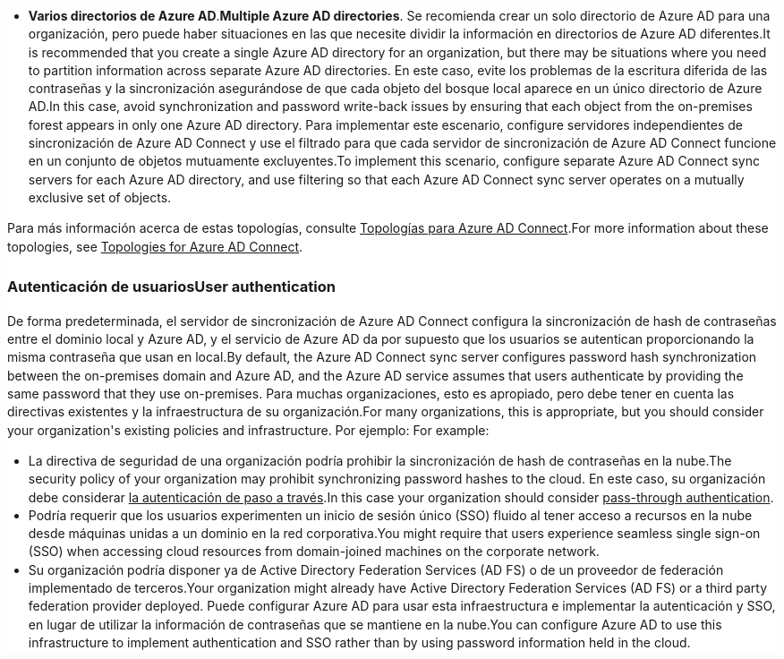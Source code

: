 * <span data-ttu-id="c7e54-217">**Varios directorios de Azure AD**.</span><span class="sxs-lookup"><span data-stu-id="c7e54-217">**Multiple Azure AD directories**.</span></span> <span data-ttu-id="c7e54-218">Se recomienda crear un solo directorio de Azure AD para una organización, pero puede haber situaciones en las que necesite dividir la información en directorios de Azure AD diferentes.</span><span class="sxs-lookup"><span data-stu-id="c7e54-218">It is recommended that you create a single Azure AD directory for an organization, but there may be situations where you need to partition information across separate Azure AD directories.</span></span> <span data-ttu-id="c7e54-219">En este caso, evite los problemas de la escritura diferida de las contraseñas y la sincronización asegurándose de que cada objeto del bosque local aparece en un único directorio de Azure AD.</span><span class="sxs-lookup"><span data-stu-id="c7e54-219">In this case, avoid synchronization and password write-back issues by ensuring that each object from the on-premises forest appears in only one Azure AD directory.</span></span> <span data-ttu-id="c7e54-220">Para implementar este escenario, configure servidores independientes de sincronización de Azure AD Connect y use el filtrado para que cada servidor de sincronización de Azure AD Connect funcione en un conjunto de objetos mutuamente excluyentes.</span><span class="sxs-lookup"><span data-stu-id="c7e54-220">To implement this scenario, configure separate Azure AD Connect sync servers for each Azure AD directory, and use filtering so that each Azure AD Connect sync server operates on a mutually exclusive set of objects.</span></span> 

<span data-ttu-id="c7e54-221">Para más información acerca de estas topologías, consulte [Topologías para Azure AD Connect][aad-topologies].</span><span class="sxs-lookup"><span data-stu-id="c7e54-221">For more information about these topologies, see [Topologies for Azure AD Connect][aad-topologies].</span></span>

### <a name="user-authentication"></a><span data-ttu-id="c7e54-222">Autenticación de usuarios</span><span class="sxs-lookup"><span data-stu-id="c7e54-222">User authentication</span></span>

<span data-ttu-id="c7e54-223">De forma predeterminada, el servidor de sincronización de Azure AD Connect configura la sincronización de hash de contraseñas entre el dominio local y Azure AD, y el servicio de Azure AD da por supuesto que los usuarios se autentican proporcionando la misma contraseña que usan en local.</span><span class="sxs-lookup"><span data-stu-id="c7e54-223">By default, the Azure AD Connect sync server configures password hash synchronization between the on-premises domain and Azure AD, and the Azure AD service assumes that users authenticate by providing the same password that they use on-premises.</span></span> <span data-ttu-id="c7e54-224">Para muchas organizaciones, esto es apropiado, pero debe tener en cuenta las directivas existentes y la infraestructura de su organización.</span><span class="sxs-lookup"><span data-stu-id="c7e54-224">For many organizations, this is appropriate, but you should consider your organization's existing policies and infrastructure.</span></span> <span data-ttu-id="c7e54-225">Por ejemplo: </span><span class="sxs-lookup"><span data-stu-id="c7e54-225">For example:</span></span>

* <span data-ttu-id="c7e54-226">La directiva de seguridad de una organización podría prohibir la sincronización de hash de contraseñas en la nube.</span><span class="sxs-lookup"><span data-stu-id="c7e54-226">The security policy of your organization may prohibit synchronizing password hashes to the cloud.</span></span> <span data-ttu-id="c7e54-227">En este caso, su organización debe considerar [la autenticación de paso a través](/azure/active-directory/connect/active-directory-aadconnect-pass-through-authentication).</span><span class="sxs-lookup"><span data-stu-id="c7e54-227">In this case your organization should consider [pass-through authentication](/azure/active-directory/connect/active-directory-aadconnect-pass-through-authentication).</span></span>
* <span data-ttu-id="c7e54-228">Podría requerir que los usuarios experimenten un inicio de sesión único (SSO) fluido al tener acceso a recursos en la nube desde máquinas unidas a un dominio en la red corporativa.</span><span class="sxs-lookup"><span data-stu-id="c7e54-228">You might require that users experience seamless single sign-on (SSO) when accessing cloud resources from domain-joined machines on the corporate network.</span></span>
* <span data-ttu-id="c7e54-229">Su organización podría disponer ya de Active Directory Federation Services (AD FS) o de un proveedor de federación implementado de terceros.</span><span class="sxs-lookup"><span data-stu-id="c7e54-229">Your organization might already have Active Directory Federation Services (AD FS) or a third party federation provider deployed.</span></span> <span data-ttu-id="c7e54-230">Puede configurar Azure AD para usar esta infraestructura e implementar la autenticación y SSO, en lugar de utilizar la información de contraseñas que se mantiene en la nube.</span><span class="sxs-lookup"><span data-stu-id="c7e54-230">You can configure Azure AD to use this infrastructure to implement authentication and SSO rather than by using password information held in the cloud.</span></span>


[implementing-a-multi-tier-architecture-on-Azure]: ../virtual-machines-windows/n-tier.md
[aad-agent-installation]: /azure/active-directory/active-directory-aadconnect-health-agent-install
[aad-application-proxy]: /azure/active-directory/active-directory-application-proxy-enable
[aad-conditional-access]: /azure/active-directory//active-directory-conditional-access
[aad-connect-sync-default-rules]: /azure/active-directory/hybrid/concept-azure-ad-connect-sync-default-configuration
[aad-connect-sync-operational-tasks]: /azure/active-directory/hybrid/how-to-connect-sync-operations
[aad-dynamic-memberships]: https://youtu.be/Tdiz2JqCl9Q
[aad-dynamic-membership-rules]: /azure/active-directory/active-directory-accessmanagement-groups-with-advanced-rules
[aad-editions]: /azure/active-directory/active-directory-editions
[aad-filtering]: /azure/active-directory/hybrid/how-to-connect-sync-configure-filtering
[aad-health]: /azure/active-directory/active-directory-aadconnect-health-sync
[aad-health-adds]: /azure/active-directory/active-directory-aadconnect-health-adds
[aad-health-adfs]: /azure/active-directory/active-directory-aadconnect-health-adfs
[aad-identity-protection]: /azure/active-directory/active-directory-identityprotection
[aad-password-management]: /azure/active-directory/active-directory-passwords-customize
[aad-powershell]: https://msdn.microsoft.com/library/azure/mt757189.aspx
[aad-reporting-guide]: /azure/active-directory/active-directory-reporting-guide
[aad-scalability]: https://blogs.technet.microsoft.com/enterprisemobility/2014/09/02/azure-ad-under-the-hood-of-our-geo-redundant-highly-available-distributed-cloud-directory/
[aad-sync-best-practices]: /azure/active-directory/hybrid/how-to-connect-sync-best-practices-changing-default-configuration
[aad-sync-disaster-recovery]: /azure/active-directory/hybrid/how-to-connect-sync-operations#disaster-recovery
[aad-sync-requirements]: /azure/active-directory/active-directory-hybrid-identity-design-considerations-directory-sync-requirements
[aad-topologies]: /azure/active-directory/hybrid/plan-connect-topologies
[aad-user-sign-in]: /azure/active-directory/hybrid/plan-connect-user-signin
[azure-active-directory]: /azure/active-directory-domain-services/active-directory-ds-overview
[azure-ad-connect]: /azure/active-directory/hybrid/whatis-hybrid-identity
[azure-multifactor-authentication]: /azure/multi-factor-authentication/multi-factor-authentication
[considerations]: ./considerations.md
[resource-manager-overview]: /azure/azure-resource-manager/resource-group-overview
[sla-aad]: https://azure.microsoft.com/support/legal/sla/active-directory
[visio-download]: https://archcenter.blob.core.windows.net/cdn/identity-architectures.vsdx
[0]: ./images/azure-ad.png "Arquitectura de identidad en la nube con Azure Active Directory"